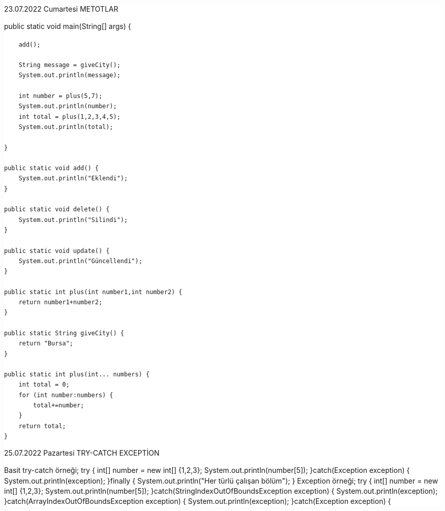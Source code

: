 23.07.2022
Cumartesi
METOTLAR

public static void main(String[] args) {
		
		
		add();
		
		String message = giveCity();
		System.out.println(message);
		
		int number = plus(5,7);
		System.out.println(number);
		int total = plus(1,2,3,4,5);
		System.out.println(total);
		
	}
	
	public static void add() {
		System.out.println("Eklendi");
	}
	
	public static void delete() {
		System.out.println("Silindi");
	}
	
	public static void update() {
		System.out.println("Güncellendi");
	}
	
	public static int plus(int number1,int number2) {
		return number1+number2;
	}
	
	public static String giveCity() {
		return "Bursa";
	} 
	
	public static int plus(int... numbers) {
		int total = 0;
		for (int number:numbers) {
			total+=number;
		}
		return total;
	}
 
25.07.2022
Pazartesi
TRY-CATCH EXCEPTİON

 

Basit try-catch örneği;
try {
			int[] number = new int[] {1,2,3};
			 System.out.println(number[5]);
		}catch(Exception exception) {
			System.out.println(exception);
		}finally {
			System.out.println("Her türlü çalışan bölüm");
		}
Exception örneği;
try {
			int[] number = new int[] {1,2,3};
			 System.out.println(number[5]);
		}catch(StringIndexOutOfBoundsException exception) {
			System.out.println(exception);
		}catch(ArrayIndexOutOfBoundsException exception) {
			System.out.println(exception);
		}catch(Exception exception) {